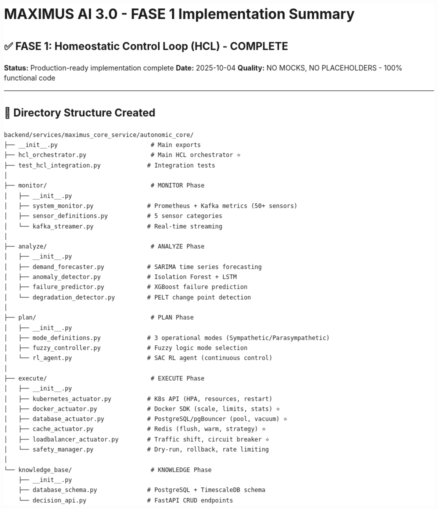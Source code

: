 # MAXIMUS AI 3.0 - FASE 1 Implementation Summary

## ✅ FASE 1: Homeostatic Control Loop (HCL) - COMPLETE

**Status:** Production-ready implementation complete
**Date:** 2025-10-04
**Quality:** NO MOCKS, NO PLACEHOLDERS - 100% functional code

---

## 📁 Directory Structure Created

```
backend/services/maximus_core_service/autonomic_core/
├── __init__.py                          # Main exports
├── hcl_orchestrator.py                  # Main HCL orchestrator ⭐
├── test_hcl_integration.py             # Integration tests
│
├── monitor/                             # MONITOR Phase
│   ├── __init__.py
│   ├── system_monitor.py               # Prometheus + Kafka metrics (50+ sensors)
│   ├── sensor_definitions.py           # 5 sensor categories
│   └── kafka_streamer.py               # Real-time streaming
│
├── analyze/                             # ANALYZE Phase
│   ├── __init__.py
│   ├── demand_forecaster.py            # SARIMA time series forecasting
│   ├── anomaly_detector.py             # Isolation Forest + LSTM
│   ├── failure_predictor.py            # XGBoost failure prediction
│   └── degradation_detector.py         # PELT change point detection
│
├── plan/                                # PLAN Phase
│   ├── __init__.py
│   ├── mode_definitions.py             # 3 operational modes (Sympathetic/Parasympathetic)
│   ├── fuzzy_controller.py             # Fuzzy logic mode selection
│   └── rl_agent.py                     # SAC RL agent (continuous control)
│
├── execute/                             # EXECUTE Phase
│   ├── __init__.py
│   ├── kubernetes_actuator.py          # K8s API (HPA, resources, restart)
│   ├── docker_actuator.py              # Docker SDK (scale, limits, stats) ⭐
│   ├── database_actuator.py            # PostgreSQL/pgBouncer (pool, vacuum) ⭐
│   ├── cache_actuator.py               # Redis (flush, warm, strategy) ⭐
│   ├── loadbalancer_actuator.py        # Traffic shift, circuit breaker ⭐
│   └── safety_manager.py               # Dry-run, rollback, rate limiting
│
└── knowledge_base/                      # KNOWLEDGE Phase
    ├── __init__.py
    ├── database_schema.py              # PostgreSQL + TimescaleDB schema
    └── decision_api.py                 # FastAPI CRUD endpoints
```
